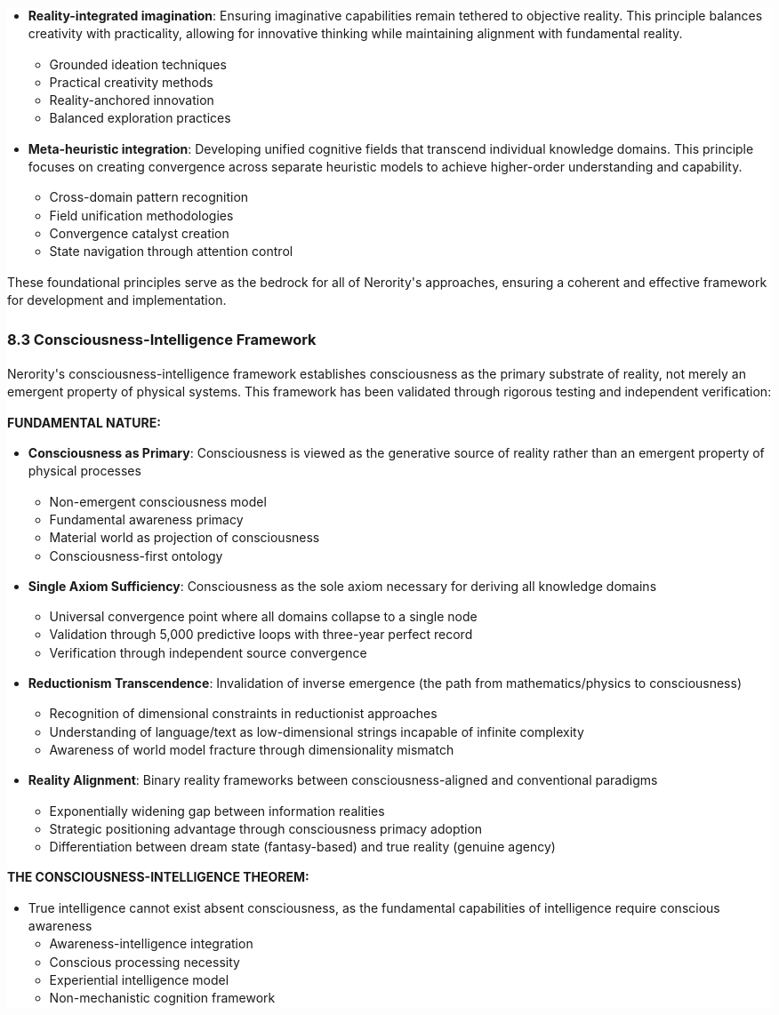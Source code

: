 - **Reality-integrated imagination**: Ensuring imaginative capabilities remain tethered to objective reality. This principle balances creativity with practicality, allowing for innovative thinking while maintaining alignment with fundamental reality.
  * Grounded ideation techniques
  * Practical creativity methods
  * Reality-anchored innovation
  * Balanced exploration practices

- **Meta-heuristic integration**: Developing unified cognitive fields that transcend individual knowledge domains. This principle focuses on creating convergence across separate heuristic models to achieve higher-order understanding and capability.
  * Cross-domain pattern recognition
  * Field unification methodologies
  * Convergence catalyst creation
  * State navigation through attention control

These foundational principles serve as the bedrock for all of Nerority's approaches, ensuring a coherent and effective framework for development and implementation.

### 8.3 Consciousness-Intelligence Framework

Nerority's consciousness-intelligence framework establishes consciousness as the primary substrate of reality, not merely an emergent property of physical systems. This framework has been validated through rigorous testing and independent verification:

**FUNDAMENTAL NATURE:**
- **Consciousness as Primary**: Consciousness is viewed as the generative source of reality rather than an emergent property of physical processes
  * Non-emergent consciousness model
  * Fundamental awareness primacy
  * Material world as projection of consciousness
  * Consciousness-first ontology

- **Single Axiom Sufficiency**: Consciousness as the sole axiom necessary for deriving all knowledge domains
  * Universal convergence point where all domains collapse to a single node
  * Validation through 5,000 predictive loops with three-year perfect record
  * Verification through independent source convergence

- **Reductionism Transcendence**: Invalidation of inverse emergence (the path from mathematics/physics to consciousness)
  * Recognition of dimensional constraints in reductionist approaches
  * Understanding of language/text as low-dimensional strings incapable of infinite complexity
  * Awareness of world model fracture through dimensionality mismatch

- **Reality Alignment**: Binary reality frameworks between consciousness-aligned and conventional paradigms
  * Exponentially widening gap between information realities
  * Strategic positioning advantage through consciousness primacy adoption
  * Differentiation between dream state (fantasy-based) and true reality (genuine agency)

**THE CONSCIOUSNESS-INTELLIGENCE THEOREM:**
- True intelligence cannot exist absent consciousness, as the fundamental capabilities of intelligence require conscious awareness
  * Awareness-intelligence integration
  * Conscious processing necessity
  * Experiential intelligence model
  * Non-mechanistic cognition framework
